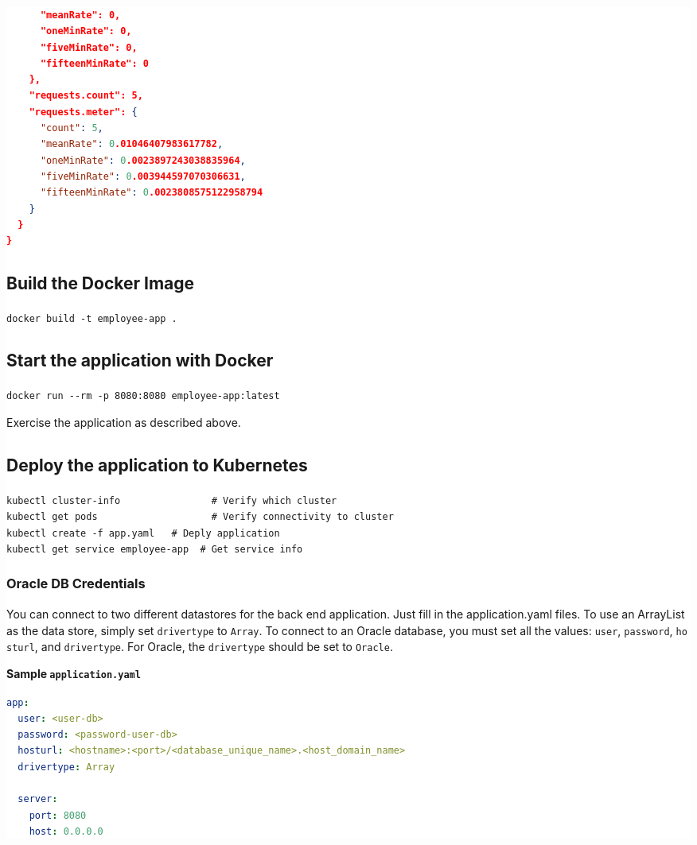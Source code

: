 ```json
      "meanRate": 0,
      "oneMinRate": 0,
      "fiveMinRate": 0,
      "fifteenMinRate": 0
    },
    "requests.count": 5,
    "requests.meter": {
      "count": 5,
      "meanRate": 0.01046407983617782,
      "oneMinRate": 0.0023897243038835964,
      "fiveMinRate": 0.003944597070306631,
      "fifteenMinRate": 0.0023808575122958794
    }
  }
}
```

## Build the Docker Image

```shell
docker build -t employee-app .
```

## Start the application with Docker

```shell
docker run --rm -p 8080:8080 employee-app:latest
```

Exercise the application as described above.

## Deploy the application to Kubernetes

```txt
kubectl cluster-info                # Verify which cluster
kubectl get pods                    # Verify connectivity to cluster
kubectl create -f app.yaml   # Deply application
kubectl get service employee-app  # Get service info
```


###  Oracle DB Credentials
You can connect to two different datastores for the back end application.
 Just fill in the application.yaml files. To use an ArrayList as the data store,
 simply set `drivertype` to `Array`. To connect to an Oracle database, you must
 set all the values: `user`, `password`, `hosturl`, and `drivertype`.
 For Oracle, the `drivertype` should be set to `Oracle`.

**Sample `application.yaml`**
```yaml
app:
  user: <user-db>
  password: <password-user-db>
  hosturl: <hostname>:<port>/<database_unique_name>.<host_domain_name>
  drivertype: Array

  server:
    port: 8080
    host: 0.0.0.0
```
